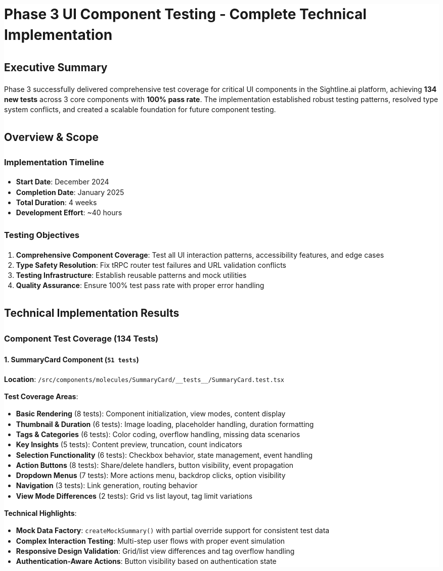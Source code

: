 # Phase 3 UI Component Testing - Complete Technical Implementation

## Executive Summary

Phase 3 successfully delivered comprehensive test coverage for critical UI components in the Sightline.ai platform, achieving **134 new tests** across 3 core components with **100% pass rate**. The implementation established robust testing patterns, resolved type system conflicts, and created a scalable foundation for future component testing.

## Overview & Scope

### Implementation Timeline
- **Start Date**: December 2024
- **Completion Date**: January 2025
- **Total Duration**: 4 weeks
- **Development Effort**: ~40 hours

### Testing Objectives
1. **Comprehensive Component Coverage**: Test all UI interaction patterns, accessibility features, and edge cases
2. **Type Safety Resolution**: Fix tRPC router test failures and URL validation conflicts
3. **Testing Infrastructure**: Establish reusable patterns and mock utilities
4. **Quality Assurance**: Ensure 100% test pass rate with proper error handling

## Technical Implementation Results

### Component Test Coverage (134 Tests)

#### 1. SummaryCard Component (`51 tests`)
**Location**: `/src/components/molecules/SummaryCard/__tests__/SummaryCard.test.tsx`

**Test Coverage Areas**:
- **Basic Rendering** (8 tests): Component initialization, view modes, content display
- **Thumbnail & Duration** (6 tests): Image loading, placeholder handling, duration formatting
- **Tags & Categories** (6 tests): Color coding, overflow handling, missing data scenarios
- **Key Insights** (5 tests): Content preview, truncation, count indicators
- **Selection Functionality** (6 tests): Checkbox behavior, state management, event handling
- **Action Buttons** (8 tests): Share/delete handlers, button visibility, event propagation
- **Dropdown Menus** (7 tests): More actions menu, backdrop clicks, option visibility
- **Navigation** (3 tests): Link generation, routing behavior
- **View Mode Differences** (2 tests): Grid vs list layout, tag limit variations

**Technical Highlights**:
- **Mock Data Factory**: `createMockSummary()` with partial override support for consistent test data
- **Complex Interaction Testing**: Multi-step user flows with proper event simulation
- **Responsive Design Validation**: Grid/list view differences and tag overflow handling
- **Authentication-Aware Actions**: Button visibility based on authentication state
